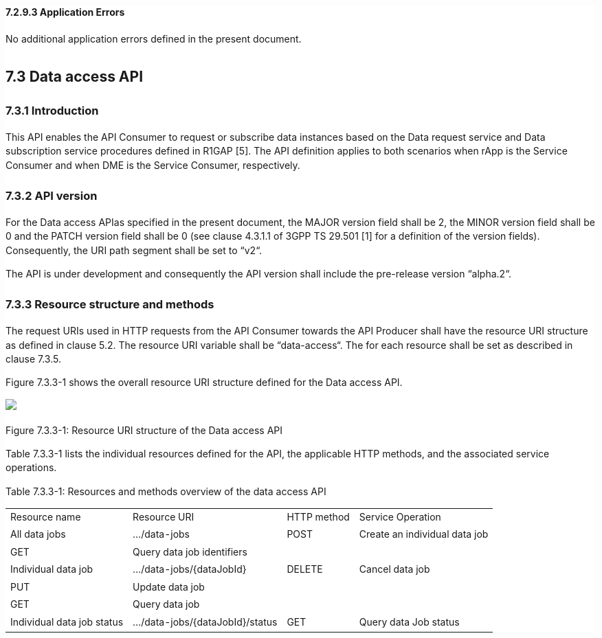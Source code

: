 #### 7.2.9.3 Application Errors

No additional application errors defined in the present document.

## 7.3 Data access API

### 7.3.1 Introduction

This API enables the API Consumer to request or subscribe data instances based on the Data request service and Data subscription service procedures defined in R1GAP [5]. The API definition applies to both scenarios when rApp is the Service Consumer and when DME is the Service Consumer, respectively.

### 7.3.2 API version

For the Data access APIas specified in the present document, the MAJOR version field shall be 2, the MINOR version field shall be 0 and the PATCH version field shall be 0 (see clause 4.3.1.1 of 3GPP TS 29.501 [1] for a definition of the version fields). Consequently, the <apiVersion> URI path segment shall be set to “v2“.

The API is under development and consequently the API version shall include the pre-release version “alpha.2“.

### 7.3.3 Resource structure and methods

The request URIs used in HTTP requests from the API Consumer towards the API Producer shall have the resource URI structure as defined in clause 5.2. The <apiName> resource URI variable shall be “data-access“. The <apiSpecificResourceUriPart> for each resource shall be set as described in clause 7.3.5.

Figure 7.3.3-1 shows the overall resource URI structure defined for the Data access API.

![](data:image/x-emf;base64...)

Figure 7.3.3-1: Resource URI structure of the Data access API

Table 7.3.3-1 lists the individual resources defined for the API, the applicable HTTP methods, and the associated service operations.

Table 7.3.3-1: Resources and methods overview of the data access API

|  |  |  |  |
| --- | --- | --- | --- |
| Resource name | Resource URI | HTTP method | Service Operation |
| All data jobs | …/data-jobs | POST | Create an individual data job |
| GET | Query data job identifiers |
| Individual data job | …/data-jobs/{dataJobId} | DELETE | Cancel data job |
| PUT | Update data job |
| GET | Query data job |
| Individual data job status | …/data-jobs/{dataJobId}/status | GET | Query data Job status |

